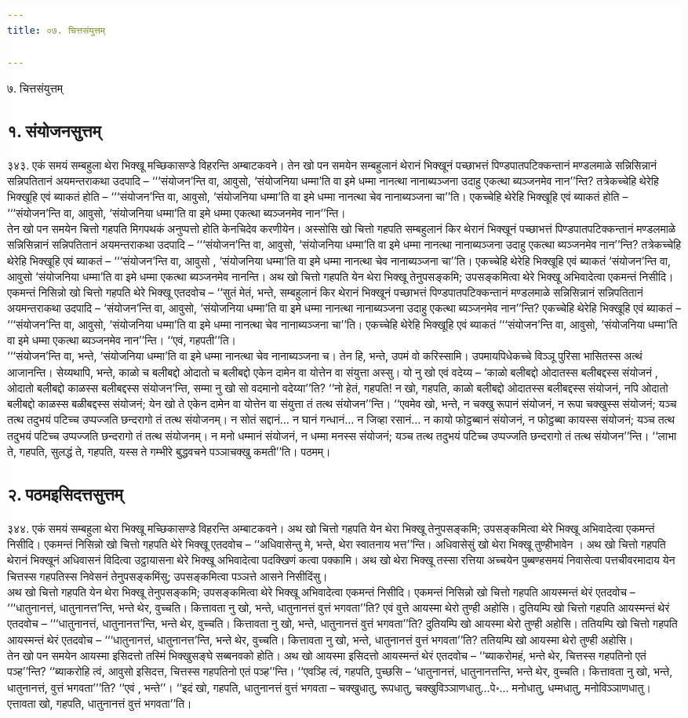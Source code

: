 ```yaml
---
title: ०७. चित्तसंयुत्तम्

---
```

७. चित्तसंयुत्तम्  


## १. संयोजनसुत्तम्

३४३. एकं समयं सम्बहुला थेरा भिक्खू मच्छिकासण्डे विहरन्ति अम्बाटकवने। तेन खो पन समयेन सम्बहुलानं थेरानं भिक्खूनं पच्छाभत्तं पिण्डपातपटिक्कन्तानं मण्डलमाळे सन्निसिन्नानं सन्निपतितानं अयमन्तराकथा उदपादि – ‘‘‘संयोजन’न्ति वा, आवुसो, ‘संयोजनिया धम्मा’ति वा इमे धम्मा नानत्था नानाब्यञ्जना उदाहु एकत्था ब्यञ्जनमेव नान’’न्ति? तत्रेकच्चेहि थेरेहि भिक्खूहि एवं ब्याकतं होति – ‘‘‘संयोजन’न्ति वा, आवुसो, ‘संयोजनिया धम्मा’ति वा इमे धम्मा नानत्था चेव नानाब्यञ्जना चा’’ति। एकच्चेहि थेरेहि भिक्खूहि एवं ब्याकतं होति – ‘‘‘संयोजन’न्ति वा, आवुसो, ‘संयोजनिया धम्मा’ति वा इमे धम्मा एकत्था ब्यञ्जनमेव नान’’न्ति।  
तेन खो पन समयेन चित्तो गहपति मिगपथकं अनुप्पत्तो होति केनचिदेव करणीयेन। अस्सोसि खो चित्तो गहपति सम्बहुलानं किर थेरानं भिक्खूनं पच्छाभत्तं पिण्डपातपटिक्कन्तानं मण्डलमाळे सन्निसिन्नानं सन्निपतितानं अयमन्तराकथा उदपादि – ‘‘‘संयोजन’न्ति वा, आवुसो, ‘संयोजनिया धम्मा’ति वा इमे धम्मा नानत्था नानाब्यञ्जना उदाहु एकत्था ब्यञ्जनमेव नान’’न्ति? तत्रेकच्चेहि थेरेहि भिक्खूहि एवं ब्याकतं – ‘‘‘संयोजन’न्ति वा, आवुसो , ‘संयोजनिया धम्मा’ति वा इमे धम्मा नानत्था चेव नानाब्यञ्जना चा’’ति। एकच्चेहि थेरेहि भिक्खूहि एवं ब्याकतं ‘संयोजन’न्ति वा, आवुसो ‘संयोजनिया धम्मा’ति वा इमे धम्मा एकत्था ब्यञ्जनमेव नानन्ति। अथ खो चित्तो गहपति येन थेरा भिक्खू तेनुपसङ्कमि; उपसङ्कमित्वा थेरे भिक्खू अभिवादेत्वा एकमन्तं निसीदि। एकमन्तं निसिन्नो खो चित्तो गहपति थेरे भिक्खू एतदवोच – ‘‘सुतं मेतं, भन्ते, सम्बहुलानं किर थेरानं भिक्खूनं पच्छाभत्तं पिण्डपातपटिक्कन्तानं मण्डलमाळे सन्निसिन्नानं सन्निपतितानं अयमन्तराकथा उदपादि – ‘संयोजन’न्ति वा, आवुसो, ‘संयोजनिया धम्मा’ति वा इमे धम्मा नानत्था नानाब्यञ्जना उदाहु एकत्था ब्यञ्जनमेव नान’’न्ति? एकच्चेहि थेरेहि भिक्खूहि एवं ब्याकतं – ‘‘‘संयोजन’न्ति वा, आवुसो, ‘संयोजनिया धम्मा’ति वा इमे धम्मा नानत्था चेव नानाब्यञ्जना चा’’ति। एकच्चेहि थेरेहि भिक्खूहि एवं ब्याकतं ‘‘‘संयोजन’न्ति वा, आवुसो, ‘संयोजनिया धम्मा’ति वा इमे धम्मा एकत्था ब्यञ्जनमेव नान’’न्ति। ‘‘एवं, गहपती’’ति।  
‘‘‘संयोजन’न्ति वा, भन्ते, ‘संयोजनिया धम्मा’ति वा इमे धम्मा नानत्था चेव नानाब्यञ्जना च। तेन हि, भन्ते, उपमं वो करिस्सामि। उपमायपिधेकच्चे विञ्ञू पुरिसा भासितस्स अत्थं आजानन्ति। सेय्यथापि, भन्ते, काळो च बलीबद्दो ओदातो च बलीबद्दो एकेन दामेन वा योत्तेन वा संयुत्ता अस्सु। यो नु खो एवं वदेय्य – ‘काळो बलीबद्दो ओदातस्स बलीबद्दस्स संयोजनं , ओदातो बलीबद्दो काळस्स बलीबद्दस्स संयोजन’न्ति, सम्मा नु खो सो वदमानो वदेय्या’’ति? ‘‘नो हेतं, गहपति! न खो, गहपति, काळो बलीबद्दो ओदातस्स बलीबद्दस्स संयोजनं, नपि ओदातो बलीबद्दो काळस्स बळीबद्दस्स संयोजनं; येन खो ते एकेन दामेन वा योत्तेन वा संयुत्ता तं तत्थ संयोजन’’न्ति। ‘‘एवमेव खो, भन्ते, न चक्खु रूपानं संयोजनं, न रूपा चक्खुस्स संयोजनं; यञ्च तत्थ तदुभयं पटिच्च उप्पज्जति छन्दरागो तं तत्थ संयोजनम्। न सोतं सद्दानं… न घानं गन्धानं… न जिव्हा रसानं… न कायो फोट्ठब्बानं संयोजनं, न फोट्ठब्बा कायस्स संयोजनं; यञ्च तत्थ तदुभयं पटिच्च उप्पज्जति छन्दरागो तं तत्थ संयोजनम्। न मनो धम्मानं संयोजनं, न धम्मा मनस्स संयोजनं; यञ्च तत्थ तदुभयं पटिच्च उप्पज्जति छन्दरागो तं तत्थ संयोजन’’न्ति। ‘‘लाभा ते, गहपति, सुलद्धं ते, गहपति, यस्स ते गम्भीरे बुद्धवचने पञ्ञाचक्खु कमती’’ति। पठमम्।  


## २. पठमइसिदत्तसुत्तम्

३४४. एकं समयं सम्बहुला थेरा भिक्खू मच्छिकासण्डे विहरन्ति अम्बाटकवने। अथ खो चित्तो गहपति येन थेरा भिक्खू तेनुपसङ्कमि; उपसङ्कमित्वा थेरे भिक्खू अभिवादेत्वा एकमन्तं निसीदि। एकमन्तं निसिन्नो खो चित्तो गहपति थेरे भिक्खू एतदवोच – ‘‘अधिवासेन्तु मे, भन्ते, थेरा स्वातनाय भत्त’’न्ति। अधिवासेसुं खो थेरा भिक्खू तुण्हीभावेन । अथ खो चित्तो गहपति थेरानं भिक्खूनं अधिवासनं विदित्वा उट्ठायासना थेरे भिक्खू अभिवादेत्वा पदक्खिणं कत्वा पक्कामि। अथ खो थेरा भिक्खू तस्सा रत्तिया अच्चयेन पुब्बण्हसमयं निवासेत्वा पत्तचीवरमादाय येन चित्तस्स गहपतिस्स निवेसनं तेनुपसङ्कमिंसु; उपसङ्कमित्वा पञ्ञत्ते आसने निसीदिंसु।  
अथ खो चित्तो गहपति येन थेरा भिक्खू तेनुपसङ्कमि; उपसङ्कमित्वा थेरे भिक्खू अभिवादेत्वा एकमन्तं निसीदि। एकमन्तं निसिन्नो खो चित्तो गहपति आयस्मन्तं थेरं एतदवोच – ‘‘‘धातुनानत्तं, धातुनानत्त’न्ति, भन्ते थेर, वुच्चति। कित्तावता नु खो, भन्ते, धातुनानत्तं वुत्तं भगवता’’ति? एवं वुत्ते आयस्मा थेरो तुण्ही अहोसि। दुतियम्पि खो चित्तो गहपति आयस्मन्तं थेरं एतदवोच – ‘‘‘धातुनानत्तं, धातुनानत्त’न्ति, भन्ते थेर, वुच्चति। कित्तावता नु खो, भन्ते, धातुनानत्तं वुत्तं भगवता’’ति? दुतियम्पि खो आयस्मा थेरो तुण्ही अहोसि। ततियम्पि खो चित्तो गहपति आयस्मन्तं थेरं एतदवोच – ‘‘‘धातुनानत्तं, धातुनानत्त’न्ति, भन्ते थेर, वुच्चति। कित्तावता नु खो, भन्ते, धातुनानत्तं वुत्तं भगवता’’ति? ततियम्पि खो आयस्मा थेरो तुण्ही अहोसि।  
तेन खो पन समयेन आयस्मा इसिदत्तो तस्मिं भिक्खुसङ्घे सब्बनवको होति। अथ खो आयस्मा इसिदत्तो आयस्मन्तं थेरं एतदवोच – ‘‘ब्याकरोमहं, भन्ते थेर, चित्तस्स गहपतिनो एतं पञ्ह’’न्ति? ‘‘ब्याकरोहि त्वं, आवुसो इसिदत्त, चित्तस्स गहपतिनो एतं पञ्ह’’न्ति। ‘‘एवञ्हि त्वं, गहपति, पुच्छसि – ‘धातुनानत्तं, धातुनानत्तन्ति, भन्ते थेर, वुच्चति। कित्तावता नु खो, भन्ते, धातुनानत्तं, वुत्तं भगवता’’’ति? ‘‘एवं , भन्ते’’। ‘‘इदं खो, गहपति, धातुनानत्तं वुत्तं भगवता – चक्खुधातु, रूपधातु, चक्खुविञ्ञाणधातु…पे॰… मनोधातु, धम्मधातु, मनोविञ्ञाणधातु। एत्तावता खो, गहपति, धातुनानत्तं वुत्तं भगवता’’ति।  